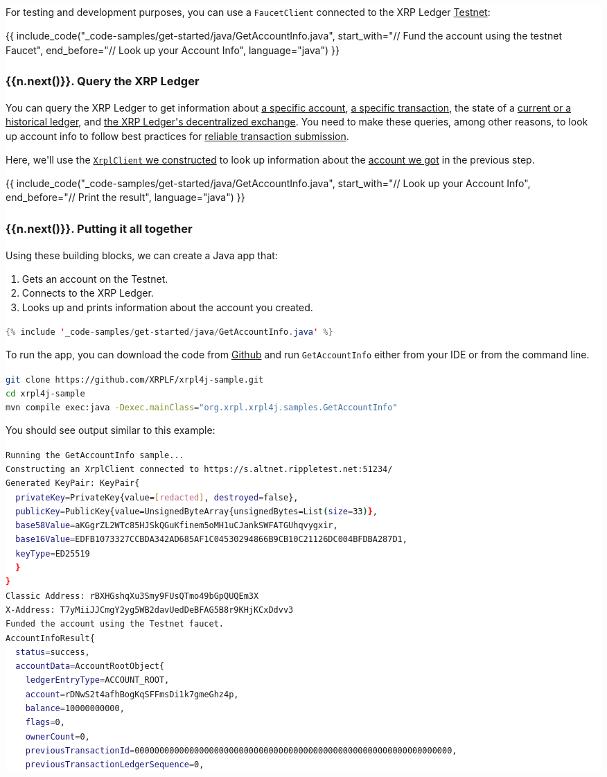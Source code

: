For testing and development purposes, you can use a `FaucetClient` connected to the XRP Ledger [Testnet](parallel-networks.html):

{{ include_code("_code-samples/get-started/java/GetAccountInfo.java", start_with="// Fund the account using the testnet Faucet", end_before="// Look up your Account Info", language="java") }}

### {{n.next()}}. Query the XRP Ledger

You can query the XRP Ledger to get information about [a specific account](account-methods.html), [a specific transaction](tx.html), the state of a [current or a historical ledger](ledger-methods.html), and [the XRP Ledger's decentralized exchange](path-and-order-book-methods.html). You need to make these queries, among other reasons, to look up account info to follow best practices for [reliable transaction submission](reliable-transaction-submission.html).

Here, we'll use the [`XrplClient` we constructed](#1-connect-to-the-xrp-ledger) to look up information about the [account we got](#2-get-account) in the previous step.

{{ include_code("_code-samples/get-started/java/GetAccountInfo.java", start_with="// Look up your Account Info", end_before="// Print the result", language="java") }}


### {{n.next()}}. Putting it all together

Using these building blocks, we can create a Java app that:

1. Gets an account on the Testnet.
2. Connects to the XRP Ledger.
3. Looks up and prints information about the account you created.


```java
{% include '_code-samples/get-started/java/GetAccountInfo.java' %}
```

To run the app, you can download the code from [Github](https://github.com/XRPLF/xrpl4j-sample) and run `GetAccountInfo` either
from your IDE or from the command line.

```sh
git clone https://github.com/XRPLF/xrpl4j-sample.git
cd xrpl4j-sample
mvn compile exec:java -Dexec.mainClass="org.xrpl.xrpl4j.samples.GetAccountInfo"
```

You should see output similar to this example:

```sh
Running the GetAccountInfo sample...
Constructing an XrplClient connected to https://s.altnet.rippletest.net:51234/
Generated KeyPair: KeyPair{
  privateKey=PrivateKey{value=[redacted], destroyed=false},
  publicKey=PublicKey{value=UnsignedByteArray{unsignedBytes=List(size=33)},
  base58Value=aKGgrZL2WTc85HJSkQGuKfinem5oMH1uCJankSWFATGUhqvygxir,
  base16Value=EDFB1073327CCBDA342AD685AF1C04530294866B9CB10C21126DC004BFDBA287D1,
  keyType=ED25519
  }
}
Classic Address: rBXHGshqXu3Smy9FUsQTmo49bGpQUQEm3X
X-Address: T7yMiiJJCmgY2yg5WB2davUedDeBFAG5B8r9KHjKCxDdvv3
Funded the account using the Testnet faucet.
AccountInfoResult{
  status=success,
  accountData=AccountRootObject{
    ledgerEntryType=ACCOUNT_ROOT,
    account=rDNwS2t4afhBogKqSFFmsDi1k7gmeGhz4p,
    balance=10000000000,
    flags=0,
    ownerCount=0,
    previousTransactionId=0000000000000000000000000000000000000000000000000000000000000000,
    previousTransactionLedgerSequence=0,
```